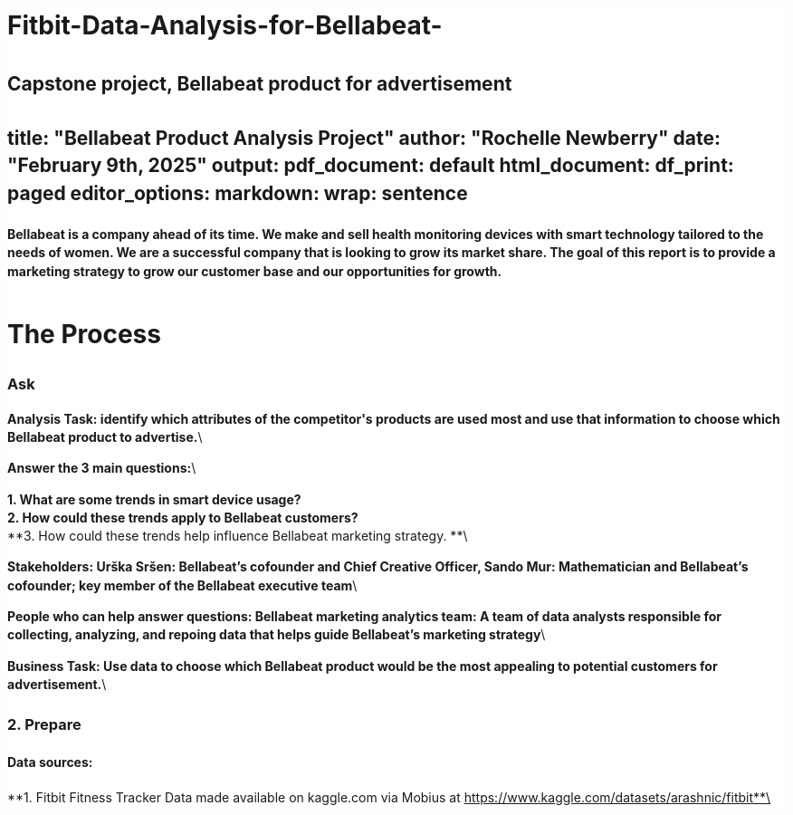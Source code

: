 # Fitbit-Data-Analysis-for-Bellabeat-
Capstone project, Bellabeat product for advertisement
---
title: "Bellabeat Product Analysis Project"
author: "Rochelle Newberry"
date: "February 9th, 2025"
output:
  pdf_document: default
  html_document:
    df_print: paged
editor_options:
  markdown:
    wrap: sentence
---


#### **Bellabeat is a company ahead of its time. We make and sell health monitoring devices with smart technology tailored to the needs of women. We are a successful company that is looking to grow its market share. The goal of this report is to provide a marketing strategy to grow our customer base and our opportunities for growth.**

# **The Process**

### **Ask** 
**Analysis Task: identify which attributes of the competitor's products are used most and use that information to choose which Bellabeat product to advertise.**\

**Answer the 3 main questions:**\

**1. What are some trends in smart device usage?**\
**2. How could these trends apply to Bellabeat customers?**\
**3. How could these trends help influence Bellabeat marketing strategy. **\

**Stakeholders: Urška Sršen: Bellabeat’s cofounder and Chief Creative Officer, Sando Mur: Mathematician and Bellabeat’s cofounder; key member of the Bellabeat executive team**\

**People who can help answer questions: Bellabeat marketing analytics team: A team of data analysts responsible for collecting, analyzing, and repoing data that helps guide Bellabeat’s marketing strategy**\

**Business Task: Use data to choose which Bellabeat product would be the most appealing to potential customers for advertisement.**\

### **2. Prepare**

#### **Data sources:**

        
**1. Fitbit Fitness Tracker Data made available on kaggle.com via Mobius at https://www.kaggle.com/datasets/arashnic/fitbit**\
